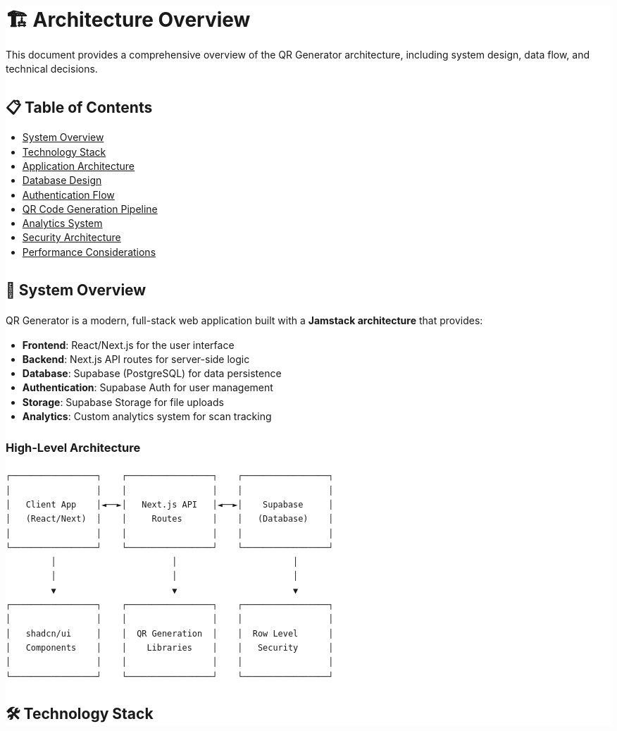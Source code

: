 # 🏗️ Architecture Overview

This document provides a comprehensive overview of the QR Generator architecture, including system design, data flow, and technical decisions.

## 📋 Table of Contents

- [System Overview](#system-overview)
- [Technology Stack](#technology-stack)
- [Application Architecture](#application-architecture)
- [Database Design](#database-design)
- [Authentication Flow](#authentication-flow)
- [QR Code Generation Pipeline](#qr-code-generation-pipeline)
- [Analytics System](#analytics-system)
- [Security Architecture](#security-architecture)
- [Performance Considerations](#performance-considerations)

## 🎯 System Overview

QR Generator is a modern, full-stack web application built with a **Jamstack architecture** that provides:

- **Frontend**: React/Next.js for the user interface
- **Backend**: Next.js API routes for server-side logic
- **Database**: Supabase (PostgreSQL) for data persistence
- **Authentication**: Supabase Auth for user management
- **Storage**: Supabase Storage for file uploads
- **Analytics**: Custom analytics system for scan tracking

### High-Level Architecture

```
┌─────────────────┐    ┌─────────────────┐    ┌─────────────────┐
│                 │    │                 │    │                 │
│   Client App    │◄──►│   Next.js API   │◄──►│    Supabase     │
│   (React/Next)  │    │     Routes      │    │   (Database)    │
│                 │    │                 │    │                 │
└─────────────────┘    └─────────────────┘    └─────────────────┘
         │                       │                       │
         │                       │                       │
         ▼                       ▼                       ▼
┌─────────────────┐    ┌─────────────────┐    ┌─────────────────┐
│                 │    │                 │    │                 │
│   shadcn/ui     │    │  QR Generation  │    │  Row Level      │
│   Components    │    │    Libraries    │    │   Security      │
│                 │    │                 │    │                 │
└─────────────────┘    └─────────────────┘    └─────────────────┘
```

## 🛠️ Technology Stack

